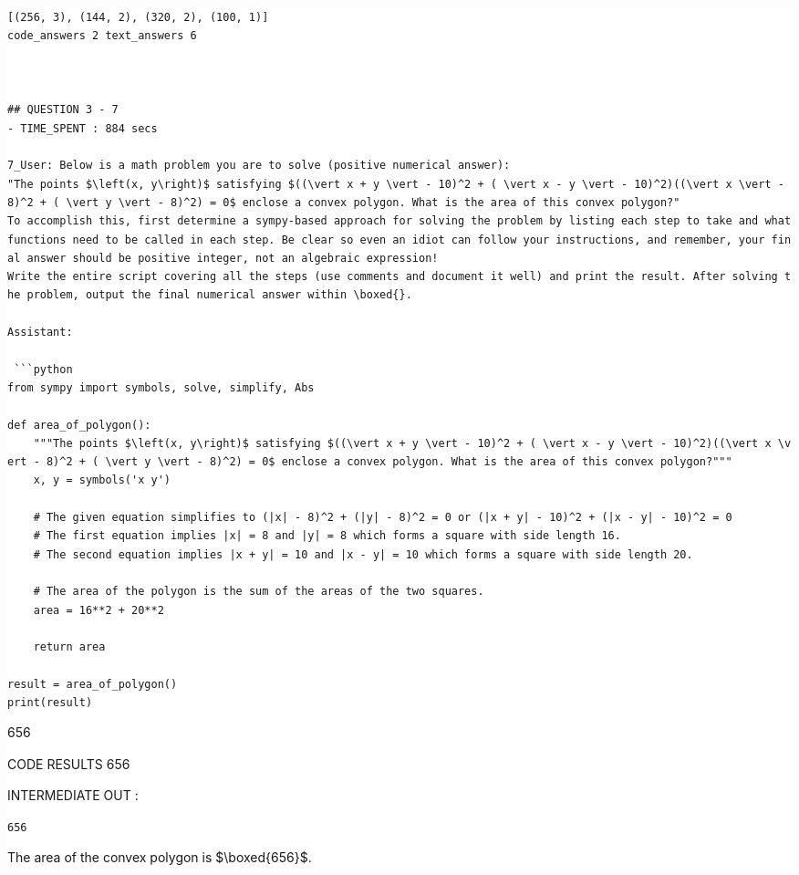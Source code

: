 ```
[(256, 3), (144, 2), (320, 2), (100, 1)]
code_answers 2 text_answers 6



## QUESTION 3 - 7 
- TIME_SPENT : 884 secs

7_User: Below is a math problem you are to solve (positive numerical answer):
"The points $\left(x, y\right)$ satisfying $((\vert x + y \vert - 10)^2 + ( \vert x - y \vert - 10)^2)((\vert x \vert - 8)^2 + ( \vert y \vert - 8)^2) = 0$ enclose a convex polygon. What is the area of this convex polygon?"
To accomplish this, first determine a sympy-based approach for solving the problem by listing each step to take and what functions need to be called in each step. Be clear so even an idiot can follow your instructions, and remember, your final answer should be positive integer, not an algebraic expression!
Write the entire script covering all the steps (use comments and document it well) and print the result. After solving the problem, output the final numerical answer within \boxed{}.

Assistant:

 ```python
from sympy import symbols, solve, simplify, Abs

def area_of_polygon():
    """The points $\left(x, y\right)$ satisfying $((\vert x + y \vert - 10)^2 + ( \vert x - y \vert - 10)^2)((\vert x \vert - 8)^2 + ( \vert y \vert - 8)^2) = 0$ enclose a convex polygon. What is the area of this convex polygon?"""
    x, y = symbols('x y')

    # The given equation simplifies to (|x| - 8)^2 + (|y| - 8)^2 = 0 or (|x + y| - 10)^2 + (|x - y| - 10)^2 = 0
    # The first equation implies |x| = 8 and |y| = 8 which forms a square with side length 16.
    # The second equation implies |x + y| = 10 and |x - y| = 10 which forms a square with side length 20.

    # The area of the polygon is the sum of the areas of the two squares.
    area = 16**2 + 20**2

    return area

result = area_of_polygon()
print(result)
```

656

CODE RESULTS 656

INTERMEDIATE OUT :
```output
656
```
The area of the convex polygon is $\boxed{656}$.
